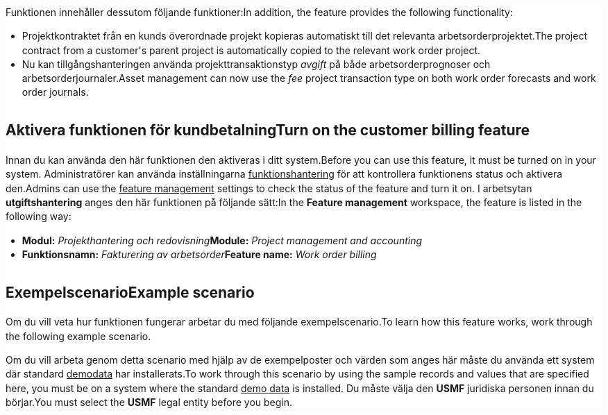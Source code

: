 <span data-ttu-id="9a796-110">Funktionen innehåller dessutom följande funktioner:</span><span class="sxs-lookup"><span data-stu-id="9a796-110">In addition, the feature provides the following functionality:</span></span>

- <span data-ttu-id="9a796-111">Projektkontraktet från en kunds överordnade projekt kopieras automatiskt till det relevanta arbetsorderprojektet.</span><span class="sxs-lookup"><span data-stu-id="9a796-111">The project contract from a customer's parent project is automatically copied to the relevant work order project.</span></span>
- <span data-ttu-id="9a796-112">Nu kan tillgångshanteringen använda projekttransaktionstyp *avgift* på både arbetsorderprognoser och arbetsorderjournaler.</span><span class="sxs-lookup"><span data-stu-id="9a796-112">Asset management can now use the *fee* project transaction type on both work order forecasts and work order journals.</span></span>

## <a name="turn-on-the-customer-billing-feature"></a><span data-ttu-id="9a796-113">Aktivera funktionen för kundbetalning</span><span class="sxs-lookup"><span data-stu-id="9a796-113">Turn on the customer billing feature</span></span>

<span data-ttu-id="9a796-114">Innan du kan använda den här funktionen den aktiveras i ditt system.</span><span class="sxs-lookup"><span data-stu-id="9a796-114">Before you can use this feature, it must be turned on in your system.</span></span> <span data-ttu-id="9a796-115">Administratörer kan använda inställningarna [funktionshantering](../../../fin-ops-core/fin-ops/get-started/feature-management/feature-management-overview.md) för att kontrollera funktionens status och aktivera den.</span><span class="sxs-lookup"><span data-stu-id="9a796-115">Admins can use the [feature management](../../../fin-ops-core/fin-ops/get-started/feature-management/feature-management-overview.md) settings to check the status of the feature and turn it on.</span></span> <span data-ttu-id="9a796-116">I arbetsytan **utgiftshantering** anges den här funktionen på följande sätt:</span><span class="sxs-lookup"><span data-stu-id="9a796-116">In the **Feature management** workspace, the feature is listed in the following way:</span></span>

- <span data-ttu-id="9a796-117">**Modul:** *Projekthantering och redovisning*</span><span class="sxs-lookup"><span data-stu-id="9a796-117">**Module:** *Project management and accounting*</span></span>
- <span data-ttu-id="9a796-118">**Funktionsnamn:** *Fakturering av arbetsorder*</span><span class="sxs-lookup"><span data-stu-id="9a796-118">**Feature name:** *Work order billing*</span></span>

## <a name="example-scenario"></a><span data-ttu-id="9a796-119">Exempelscenario</span><span class="sxs-lookup"><span data-stu-id="9a796-119">Example scenario</span></span>

<span data-ttu-id="9a796-120">Om du vill veta hur funktionen fungerar arbetar du med följande exempelscenario.</span><span class="sxs-lookup"><span data-stu-id="9a796-120">To learn how this feature works, work through the following example scenario.</span></span>

<span data-ttu-id="9a796-121">Om du vill arbeta genom detta scenario med hjälp av de exempelposter och värden som anges här måste du använda ett system där standard [demodata](../../../fin-ops-core/dev-itpro/deployment/deploy-demo-environment.md) har installerats.</span><span class="sxs-lookup"><span data-stu-id="9a796-121">To work through this scenario by using the sample records and values that are specified here, you must be on a system where the standard [demo data](../../../fin-ops-core/dev-itpro/deployment/deploy-demo-environment.md) is installed.</span></span> <span data-ttu-id="9a796-122">Du måste välja den **USMF** juridiska personen innan du börjar.</span><span class="sxs-lookup"><span data-stu-id="9a796-122">You must select the **USMF** legal entity before you begin.</span></span>

